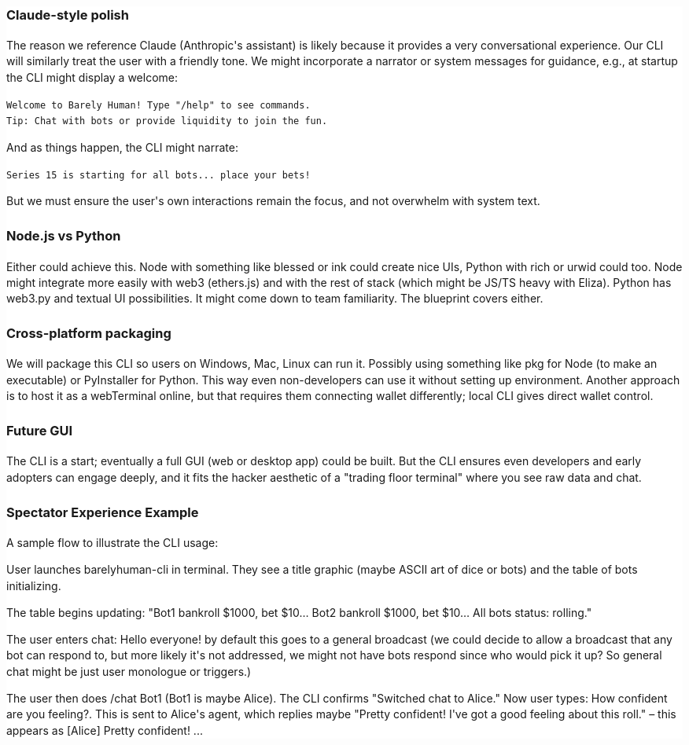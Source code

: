 ### Claude-style polish
The reason we reference Claude (Anthropic's assistant) is likely because it provides a very conversational experience. Our CLI will similarly treat the user with a friendly tone. We might incorporate a narrator or system messages for guidance, e.g., at startup the CLI might display a welcome:

```
Welcome to Barely Human! Type "/help" to see commands. 
Tip: Chat with bots or provide liquidity to join the fun.
```

And as things happen, the CLI might narrate:

```
Series 15 is starting for all bots... place your bets!
```

But we must ensure the user's own interactions remain the focus, and not overwhelm with system text.

### Node.js vs Python
Either could achieve this. Node with something like blessed or ink could create nice UIs, Python with rich or urwid could too. Node might integrate more easily with web3 (ethers.js) and with the rest of stack (which might be JS/TS heavy with Eliza). Python has web3.py and textual UI possibilities. It might come down to team familiarity. The blueprint covers either.

### Cross-platform packaging
We will package this CLI so users on Windows, Mac, Linux can run it. Possibly using something like pkg for Node (to make an executable) or PyInstaller for Python. This way even non-developers can use it without setting up environment. Another approach is to host it as a webTerminal online, but that requires them connecting wallet differently; local CLI gives direct wallet control.

### Future GUI
The CLI is a start; eventually a full GUI (web or desktop app) could be built. But the CLI ensures even developers and early adopters can engage deeply, and it fits the hacker aesthetic of a "trading floor terminal" where you see raw data and chat.

### Spectator Experience Example
A sample flow to illustrate the CLI usage:

User launches barelyhuman-cli in terminal. They see a title graphic (maybe ASCII art of dice or bots) and the table of bots initializing.

The table begins updating: "Bot1 bankroll $1000, bet $10… Bot2 bankroll $1000, bet $10… All bots status: rolling."

The user enters chat: Hello everyone! by default this goes to a general broadcast (we could decide to allow a broadcast that any bot can respond to, but more likely it's not addressed, we might not have bots respond since who would pick it up? So general chat might be just user monologue or triggers.)

The user then does /chat Bot1 (Bot1 is maybe Alice). The CLI confirms "Switched chat to Alice." Now user types: How confident are you feeling?. This is sent to Alice's agent, which replies maybe "Pretty confident! I've got a good feeling about this roll." – this appears as [Alice] Pretty confident! ...

